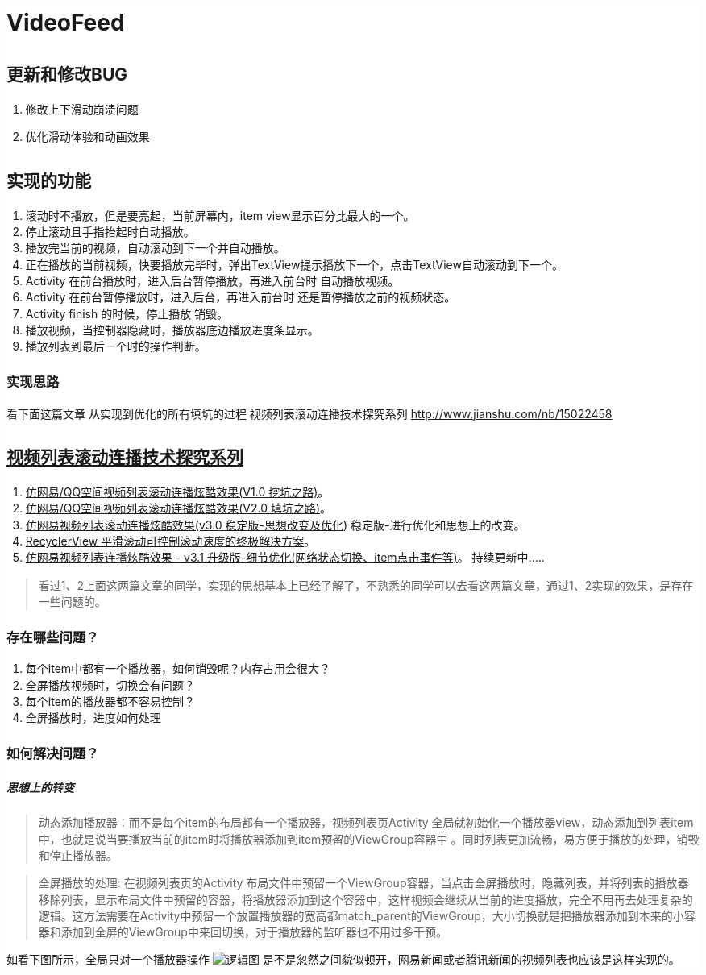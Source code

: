 # VideoFeed
## 更新和修改BUG
1. 修改上下滑动崩溃问题

2. 优化滑动体验和动画效果

## 实现的功能

1. 滚动时不播放，但是要亮起，当前屏幕内，item view显示百分比最大的一个。
2. 停止滚动且手指抬起时自动播放。
3. 播放完当前的视频，自动滚动到下一个并自动播放。
4. 正在播放的当前视频，快要播放完毕时，弹出TextView提示播放下一个，点击TextView自动滚动到下一个。
5. Activity 在前台播放时，进入后台暂停播放，再进入前台时 自动播放视频。
6. Activity 在前台暂停播放时，进入后台，再进入前台时 还是暂停播放之前的视频状态。
7. Activity finish 的时候，停止播放 销毁。
8. 播放视频，当控制器隐藏时，播放器底边播放进度条显示。
9. 播放列表到最后一个时的操作判断。

### 实现思路
看下面这篇文章 从实现到优化的所有填坑的过程
视频列表滚动连播技术探究系列 http://www.jianshu.com/nb/15022458

## [视频列表滚动连播技术探究系列](http://www.jianshu.com/nb/15022458)
1. [仿网易/QQ空间视频列表滚动连播炫酷效果(V1.0 挖坑之路)](http://www.jianshu.com/p/f89fc875ac14)。
2. [仿网易/QQ空间视频列表滚动连播炫酷效果(V2.0 填坑之路)](http://www.jianshu.com/p/55e95eb37197)。
3. [仿网易视频列表滚动连播炫酷效果(v3.0 稳定版-思想改变及优化)]() 稳定版-进行优化和思想上的改变。
4. [RecyclerView 平滑滚动可控制滚动速度的终极解决方案](http://www.jianshu.com/p/bae9e516aace)。
5. [仿网易视频列表连播炫酷效果 - v3.1 升级版-细节优化(网络状态切换、item点击事件等)](http://www.jianshu.com/p/a4b82d9c3218)。
持续更新中.....

> 看过1、2上面这两篇文章的同学，实现的思想基本上已经了解了，不熟悉的同学可以去看这两篇文章，通过1、2实现的效果，是存在一些问题的。

### 存在哪些问题？
1.  每个item中都有一个播放器，如何销毁呢？内存占用会很大？
2. 全屏播放视频时，切换会有问题？
3. 每个item的播放器都不容易控制？
4. 全屏播放时，进度如何处理

###  如何解决问题？
##### 思想上的转变
> 动态添加播放器：而不是每个item的布局都有一个播放器，视频列表页Activity 全局就初始化一个播放器view，动态添加到列表item中，也就是说当要播放当前的item时将播放器添加到item预留的ViewGroup容器中 。同时列表更加流畅，易方便于播放的处理，销毁和停止播放器。

> 全屏播放的处理: 在视频列表页的Activity 布局文件中预留一个ViewGroup容器，当点击全屏播放时，隐藏列表，并将列表的播放器移除列表，显示布局文件中预留的容器，将播放器添加到这个容器中，这样视频会继续从当前的进度播放，完全不用再去处理复杂的逻辑。这方法需要在Activity中预留一个放置播放器的宽高都match_parent的ViewGroup，大小切换就是把播放器添加到本来的小容器和添加到全屏的ViewGroup中来回切换，对于播放器的监听器也不用过多干预。

如看下图所示，全局只对一个播放器操作
![逻辑图](http://upload-images.jianshu.io/upload_images/2005932-4466424a84ce3f36.png?imageMogr2/auto-orient/strip%7CimageView2/2/w/1240)
是不是忽然之间貌似顿开，网易新闻或者腾讯新闻的视频列表也应该是这样实现的。
